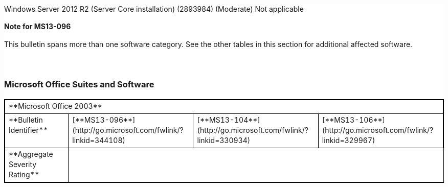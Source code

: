 </td>
<td style="border:1px solid black;">
Windows Server 2012 R2 (Server Core installation)  
(2893984)  
(Moderate)

</td>
<td style="border:1px solid black;">
Not applicable

</td>
</tr>
</table>

<p></p>

 
**Note for MS13-096**

This bulletin spans more than one software category. See the other tables in this section for additional affected software.

 

### Microsoft Office Suites and Software

 
<p></p>

<table style="border:1px solid black;">
<tr>
<td style="border:1px solid black;" colspan="4">
**Microsoft Office 2003**

</td>
</tr>
<tr>
<td style="border:1px solid black;">
**Bulletin Identifier**

</td>
<td style="border:1px solid black;">
[**MS13-096**](http://go.microsoft.com/fwlink/?linkid=344108)

</td>
<td style="border:1px solid black;">
[**MS13-104**](http://go.microsoft.com/fwlink/?linkid=330934)

</td>
<td style="border:1px solid black;">
[**MS13-106**](http://go.microsoft.com/fwlink/?linkid=329967)

</td>
</tr>
<tr>
<td style="border:1px solid black;">
**Aggregate Severity Rating**
